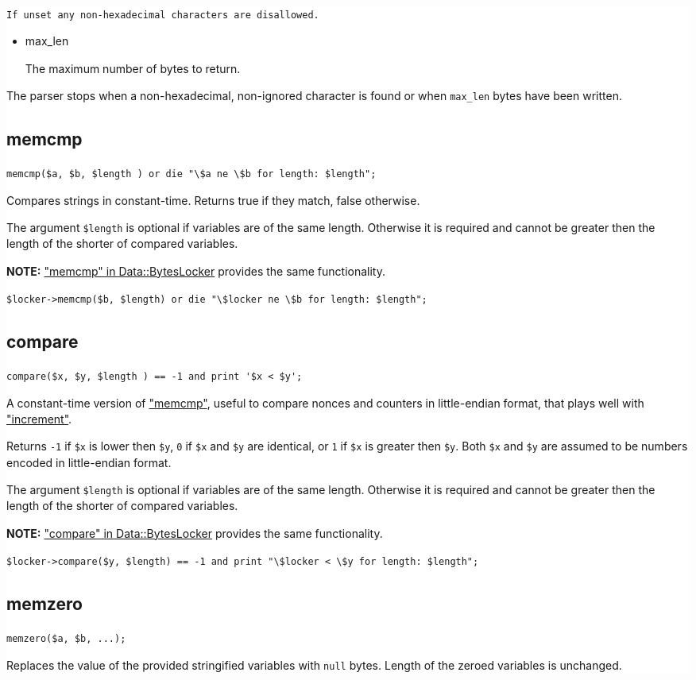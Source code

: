     If unset any non-hexadecimal characters are disallowed.

- max\_len

    The maximum number of bytes to return.

The parser stops when a non-hexadecimal, non-ignored character is
found or when `max_len` bytes have been written.

## memcmp

```
memcmp($a, $b, $length ) or die "\$a ne \$b for length: $length";
```

Compares strings in constant-time. Returns true if they match, false otherwise.

The argument `$length` is optional if variables are of the same length. Otherwise it is
required and cannot be greater then the length of the shorter of compared variables.

**NOTE:** ["memcmp" in Data::BytesLocker](https://metacpan.org/pod/Data%3A%3ABytesLocker#memcmp) provides the same functionality.

```
$locker->memcmp($b, $length) or die "\$locker ne \$b for length: $length";
```

## compare

```
compare($x, $y, $length ) == -1 and print '$x < $y';
```

A constant-time version of ["memcmp"](#memcmp), useful to compare nonces and counters
in little-endian format, that plays well with ["increment"](#increment).

Returns `-1` if `$x` is lower then `$y`, `0` if `$x` and `$y` are
identical, or `1` if `$x` is greater then `$y`. Both `$x` and `$y` are
assumed to be numbers encoded in little-endian format.

The argument `$length` is optional if variables are of the same length. Otherwise it is
required and cannot be greater then the length of the shorter of compared variables.

**NOTE:** ["compare" in Data::BytesLocker](https://metacpan.org/pod/Data%3A%3ABytesLocker#compare) provides the same functionality.

```
$locker->compare($y, $length) == -1 and print "\$locker < \$y for length: $length";
```

## memzero

```
memzero($a, $b, ...);
```

Replaces the value of the provided stringified variables with `null` bytes. Length of the
zeroed variables is unchanged.
